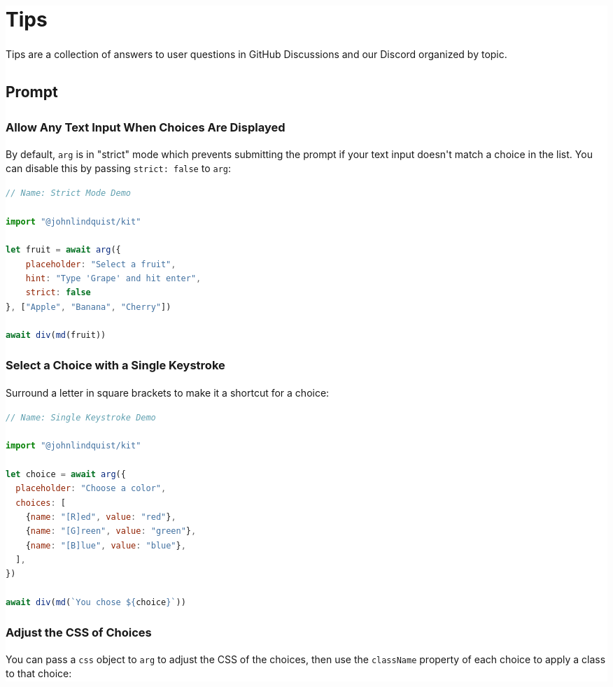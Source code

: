 # Tips

Tips are a collection of answers to user questions in GitHub Discussions and our Discord organized by topic.

## Prompt

### Allow Any Text Input When Choices Are Displayed

By default, `arg` is in "strict" mode which prevents submitting the prompt if your text input doesn't match a choice in the list. You can disable this by passing `strict: false` to `arg`:

```js
// Name: Strict Mode Demo

import "@johnlindquist/kit"

let fruit = await arg({
    placeholder: "Select a fruit",
    hint: "Type 'Grape' and hit enter",
    strict: false
}, ["Apple", "Banana", "Cherry"])

await div(md(fruit))
```

### Select a Choice with a Single Keystroke

Surround a letter in square brackets to make it a shortcut for a choice:

```js
// Name: Single Keystroke Demo

import "@johnlindquist/kit"

let choice = await arg({
  placeholder: "Choose a color",
  choices: [
    {name: "[R]ed", value: "red"},
    {name: "[G]reen", value: "green"},
    {name: "[B]lue", value: "blue"},
  ],
})

await div(md(`You chose ${choice}`))
```

### Adjust the CSS of Choices

You can pass a `css` object to `arg` to adjust the CSS of the choices, then use the `className` property of each choice to apply a class to that choice:


  [key]: result[i],